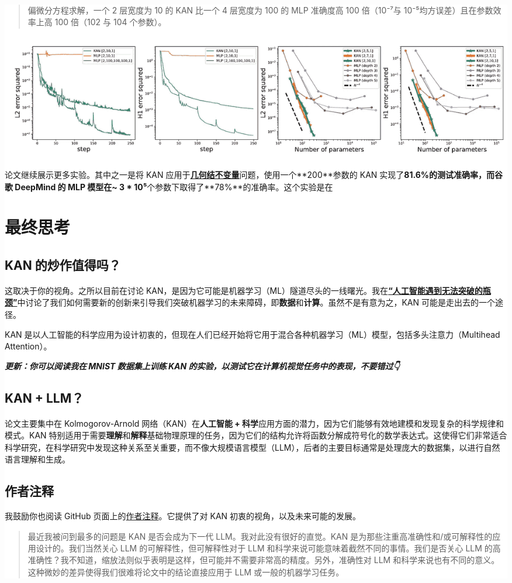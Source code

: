 > 偏微分方程求解，一个 2 层宽度为 10 的 KAN 比一个 4 层宽度为 100 的 MLP 准确度高 100 倍（10⁻⁷与 10⁻⁵均方误差）且在参数效率上高 100 倍（102 与 104 个参数）。

![](img/cce86fd54606e56cdebf1de0b04b82a9.png)

论文继续展示更多实验。其中之一是将 KAN 应用于[**几何结不变量**](https://en.wikipedia.org/wiki/Knot_invariant#:~:text=A%20knot%20invariant%20is%20a%20quantity%20defined%20on%20the%20set,quantity%20defined%20on%20knot%20diagrams.)问题，使用一个**200**参数的 KAN 实现了**81.6%**的测试准确率，而谷歌 DeepMind 的 MLP 模型在**~ 3 * 10⁵**个参数下取得了**78%**的准确率。这个实验是在

# 最终思考

## KAN 的炒作值得吗？

这取决于你的视角。之所以目前在讨论 KAN，是因为它可能是机器学习（ML）隧道尽头的一线曙光。我在[**“人工智能遇到无法突破的瓶颈”**](https://www.linkedin.com/feed/update/urn:li:activity:7192221468741582848/)中讨论了我们如何需要新的创新来引导我们突破机器学习的未来障碍，即**数据**和**计算**。虽然不是有意为之，KAN 可能是走出去的一个途径。

KAN 是以人工智能的科学应用为设计初衷的，但现在人们已经开始将它用于混合各种机器学习（ML）模型，包括多头注意力（Multihead Attention）。

***更新：你可以阅读我在 MNIST 数据集上训练 KAN 的实验，以测试它在计算机视觉任务中的表现，不要错过👇***

## KAN + LLM？

论文主要集中在 Kolmogorov-Arnold 网络（KAN）在**人工智能 + 科学**应用方面的潜力，因为它们能够有效地建模和发现复杂的科学规律和模式。KAN 特别适用于需要**理解**和**解释**基础物理原理的任务，因为它们的结构允许将函数分解成符号化的数学表达式。这使得它们非常适合科学研究，在科学研究中发现这种关系至关重要，而不像大规模语言模型（LLM），后者的主要目标通常是处理庞大的数据集，以进行自然语言理解和生成。

## 作者注释

我鼓励你也阅读 GitHub 页面上的[作者注释](https://github.com/KindXiaoming/pykan?tab=readme-ov-file#authors-note)。它提供了对 KAN 初衷的视角，以及未来可能的发展。

> 最近我被问到最多的问题是 KAN 是否会成为下一代 LLM。我对此没有很好的直觉。KAN 是为那些注重高准确性和/或可解释性的应用设计的。我们当然关心 LLM 的可解释性，但可解释性对于 LLM 和科学来说可能意味着截然不同的事情。我们是否关心 LLM 的高准确性？我不知道，缩放法则似乎表明是这样，但可能并不需要非常高的精度。另外，准确性对 LLM 和科学来说也有不同的意义。这种微妙的差异使得我们很难将论文中的结论直接应用于 LLM 或一般的机器学习任务。

